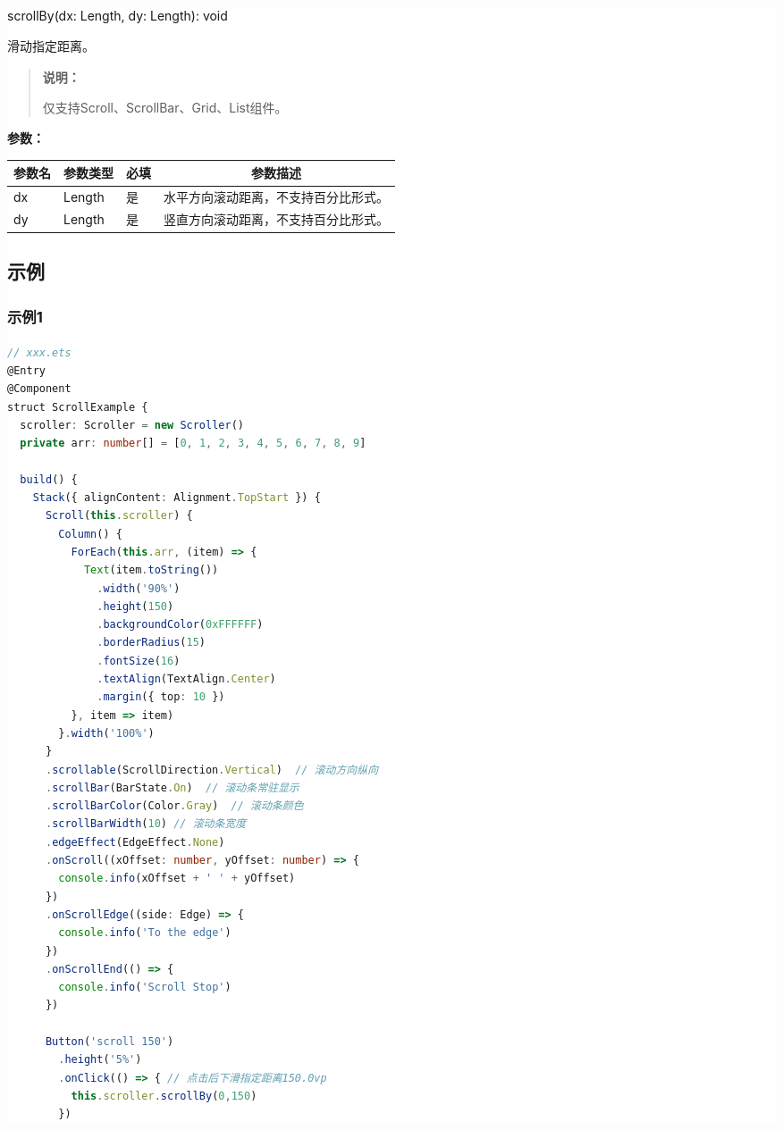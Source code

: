 scrollBy(dx: Length, dy: Length): void


滑动指定距离。


>  **说明：**
>
>  仅支持Scroll、ScrollBar、Grid、List组件。

**参数：**

| 参数名   | 参数类型   | 必填   | 参数描述              |
| ----- | ------ | ---- | ----------------- |
| dx | Length | 是    | 水平方向滚动距离，不支持百分比形式。 |
| dy | Length | 是    | 竖直方向滚动距离，不支持百分比形式。 |


## 示例
### 示例1

```ts
// xxx.ets
@Entry
@Component
struct ScrollExample {
  scroller: Scroller = new Scroller()
  private arr: number[] = [0, 1, 2, 3, 4, 5, 6, 7, 8, 9]

  build() {
    Stack({ alignContent: Alignment.TopStart }) {
      Scroll(this.scroller) {
        Column() {
          ForEach(this.arr, (item) => {
            Text(item.toString())
              .width('90%')
              .height(150)
              .backgroundColor(0xFFFFFF)
              .borderRadius(15)
              .fontSize(16)
              .textAlign(TextAlign.Center)
              .margin({ top: 10 })
          }, item => item)
        }.width('100%')
      }
      .scrollable(ScrollDirection.Vertical)  // 滚动方向纵向
      .scrollBar(BarState.On)  // 滚动条常驻显示
      .scrollBarColor(Color.Gray)  // 滚动条颜色
      .scrollBarWidth(10) // 滚动条宽度
      .edgeEffect(EdgeEffect.None)
      .onScroll((xOffset: number, yOffset: number) => {
        console.info(xOffset + ' ' + yOffset)
      })
      .onScrollEdge((side: Edge) => {
        console.info('To the edge')
      })
      .onScrollEnd(() => {
        console.info('Scroll Stop')
      })

      Button('scroll 150')
        .height('5%')
        .onClick(() => { // 点击后下滑指定距离150.0vp
          this.scroller.scrollBy(0,150)
        })
```